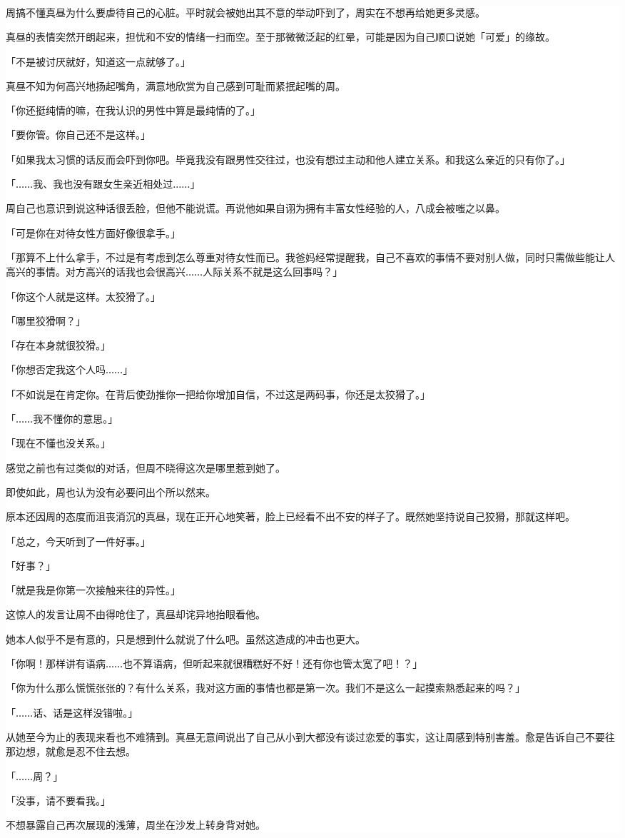 周搞不懂真昼为什么要虐待自己的心脏。平时就会被她出其不意的举动吓到了，周实在不想再给她更多灵感。

真昼的表情突然开朗起来，担忧和不安的情绪一扫而空。至于那微微泛起的红晕，可能是因为自己顺口说她「可爱」的缘故。

「不是被讨厌就好，知道这一点就够了。」

真昼不知为何高兴地扬起嘴角，满意地欣赏为自己感到可耻而紧抿起嘴的周。

「你还挺纯情的嘛，在我认识的男性中算是最纯情的了。」

「要你管。你自己还不是这样。」

「如果我太习惯的话反而会吓到你吧。毕竟我没有跟男性交往过，也没有想过主动和他人建立关系。和我这么亲近的只有你了。」

「……我、我也没有跟女生亲近相处过……」

周自己也意识到说这种话很丢脸，但他不能说谎。再说他如果自诩为拥有丰富女性经验的人，八成会被嗤之以鼻。

「可是你在对待女性方面好像很拿手。」

「那算不上什么拿手，不过是有考虑到怎么尊重对待女性而已。我爸妈经常提醒我，自己不喜欢的事情不要对别人做，同时只需做些能让人高兴的事情。对方高兴的话我也会很高兴……人际关系不就是这么回事吗？」

「你这个人就是这样。太狡猾了。」

「哪里狡猾啊？」

「存在本身就很狡猾。」

「你想否定我这个人吗……」

「不如说是在肯定你。在背后使劲推你一把给你增加自信，不过这是两码事，你还是太狡猾了。」

「……我不懂你的意思。」

「现在不懂也没关系。」

感觉之前也有过类似的对话，但周不晓得这次是哪里惹到她了。

即使如此，周也认为没有必要问出个所以然来。

原本还因周的态度而沮丧消沉的真昼，现在正开心地笑著，脸上已经看不出不安的样子了。既然她坚持说自己狡猾，那就这样吧。

「总之，今天听到了一件好事。」

「好事？」

「就是我是你第一次接触来往的异性。」

这惊人的发言让周不由得呛住了，真昼却诧异地抬眼看他。

她本人似乎不是有意的，只是想到什么就说了什么吧。虽然这造成的冲击也更大。

「你啊！那样讲有语病……也不算语病，但听起来就很糟糕好不好！还有你也管太宽了吧！？」

「你为什么那么慌慌张张的？有什么关系，我对这方面的事情也都是第一次。我们不是这么一起摸索熟悉起来的吗？」

「……话、话是这样没错啦。」

从她至今为止的表现来看也不难猜到。真昼无意间说出了自己从小到大都没有谈过恋爱的事实，这让周感到特别害羞。愈是告诉自己不要往那边想，就愈是忍不住去想。

「……周？」

「没事，请不要看我。」

不想暴露自己再次展现的浅薄，周坐在沙发上转身背对她。
